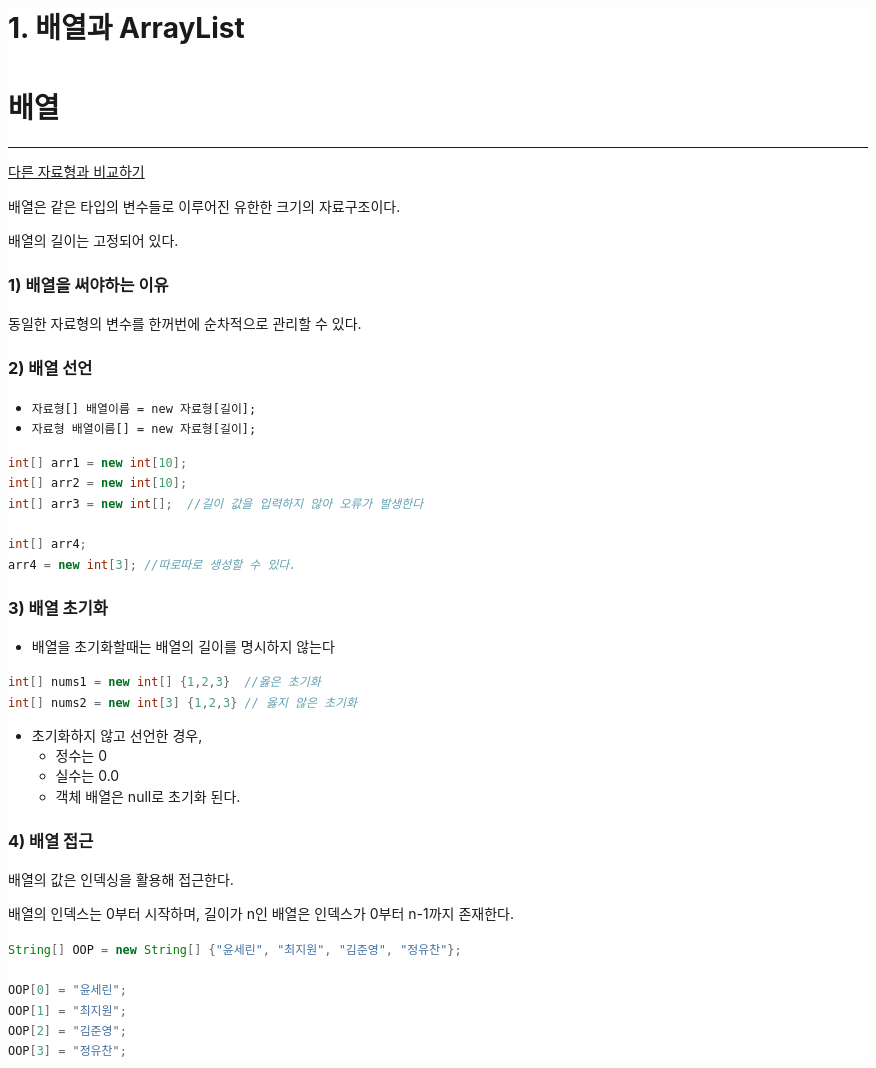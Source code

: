 # 1. 배열과 ArrayList

# 배열

---

[다른 자료형과 비교하기](https://www.notion.so/0-8558590bad4a48dbac36dc791cce4add)

배열은 같은 타입의 변수들로 이루어진 유한한 크기의 자료구조이다.

배열의 길이는 고정되어 있다.

### 1) 배열을 써야하는 이유

동일한 자료형의 변수를 한꺼번에 순차적으로 관리할 수 있다.

### 2) 배열 선언

- `자료형[] 배열이름 = new 자료형[길이];`
- `자료형 배열이름[] = new 자료형[길이];`

```java
int[] arr1 = new int[10];
int[] arr2 = new int[10];
int[] arr3 = new int[];  //길이 값을 입력하지 않아 오류가 발생한다

int[] arr4;
arr4 = new int[3]; //따로따로 생성할 수 있다.

```

### 3) 배열 초기화

- 배열을 초기화할때는 배열의 길이를 명시하지 않는다

```java
int[] nums1 = new int[] {1,2,3}  //옳은 초기화
int[] nums2 = new int[3] {1,2,3} // 옳지 않은 초기화
```

- 초기화하지 않고 선언한 경우,
    - 정수는 0
    - 실수는 0.0
    - 객체 배열은 null로 초기화 된다.

### 4) 배열 접근

배열의 값은 인덱싱을 활용해 접근한다.

배열의 인덱스는 0부터 시작하며, 길이가 n인 배열은 인덱스가 0부터 n-1까지 존재한다.

```java
String[] OOP = new String[] {"윤세린", "최지원", "김준영", "정유찬"};

OOP[0] = "윤세린";
OOP[1] = "최지원";
OOP[2] = "김준영";
OOP[3] = "정유찬";
```
